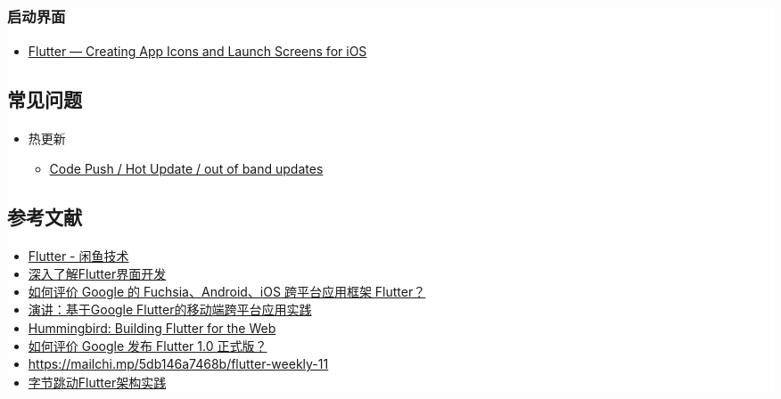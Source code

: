 ### 启动界面

- [Flutter — Creating App Icons and Launch Screens for iOS](https://medium.com/jlouage/flutter-creating-app-icons-and-launch-screens-for-ios-df5fb98bd681)

## 常见问题

- 热更新

    - [Code Push / Hot Update / out of band updates](https://github.com/flutter/flutter/issues/14330)

## 参考文献

- [Flutter - 闲鱼技术](https://www.yuque.com/xytech/flutter)
- [深入了解Flutter界面开发](https://zhuanlan.zhihu.com/p/36577285)
- [如何评价 Google 的 Fuchsia、Android、iOS 跨平台应用框架 Flutter？](https://www.zhihu.com/question/50156415)
- [演讲：基于Google Flutter的移动端跨平台应用实践](https://gmtc.geekbang.org/presentation/617)
- [Hummingbird: Building Flutter for the Web](https://medium.com/flutter-io/hummingbird-building-flutter-for-the-web-e687c2a023a8)
- [如何评价 Google 发布 Flutter 1.0 正式版？](https://www.zhihu.com/question/304696967/answer/550278042)
- https://mailchi.mp/5db146a7468b/flutter-weekly-11
- [字节跳动Flutter架构实践](https://mp.weixin.qq.com/s/7Ap-9MyhkveqGPRsRZWvyw)
